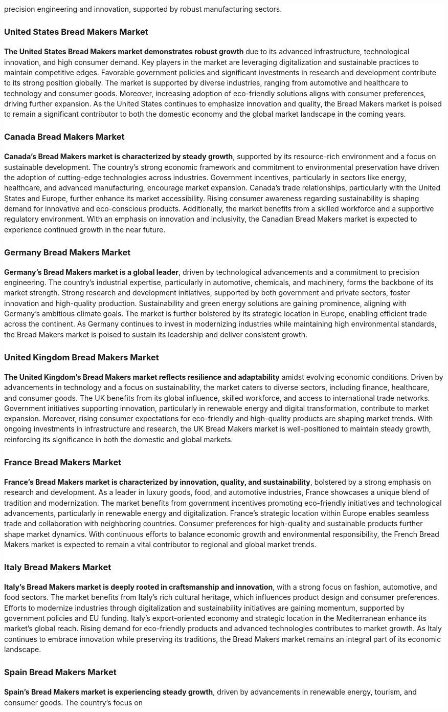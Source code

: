 precision engineering and innovation, supported by robust manufacturing sectors.</span></em></p></blockquote><h3><strong>United States Bread Makers Market</strong></h3><p><strong>The United States Bread Makers market demonstrates robust growth</strong> due to its advanced infrastructure, technological innovation, and high consumer demand. Key players in the market are leveraging digitalization and sustainable practices to maintain competitive edges. Favorable government policies and significant investments in research and development contribute to its strong position globally. The market is supported by diverse industries, ranging from automotive and healthcare to technology and consumer goods. Moreover, increasing adoption of eco-friendly solutions aligns with consumer preferences, driving further expansion. As the United States continues to emphasize innovation and quality, the Bread Makers market is poised to remain a significant contributor to both the domestic economy and the global market landscape in the coming years.</p><h3><strong>Canada Bread Makers Market</strong></h3><p><strong>Canada&rsquo;s Bread Makers market is characterized by steady growth</strong>, supported by its resource-rich environment and a focus on sustainable development. The country&rsquo;s strong economic framework and commitment to environmental preservation have driven the adoption of cutting-edge technologies across industries. Government incentives, particularly in sectors like energy, healthcare, and advanced manufacturing, encourage market expansion. Canada&rsquo;s trade relationships, particularly with the United States and Europe, further enhance its market accessibility. Rising consumer awareness regarding sustainability is shaping demand for innovative and eco-conscious products. Additionally, the market benefits from a skilled workforce and a supportive regulatory environment. With an emphasis on innovation and inclusivity, the Canadian Bread Makers market is expected to experience continued growth in the near future.</p><h3><strong>Germany Bread Makers Market</strong></h3><p><strong>Germany&rsquo;s Bread Makers market is a global leader</strong>, driven by technological advancements and a commitment to precision engineering. The country&rsquo;s industrial expertise, particularly in automotive, chemicals, and machinery, forms the backbone of its market strength. Strong research and development initiatives, supported by both government and private sectors, foster innovation and high-quality production. Sustainability and green energy solutions are gaining prominence, aligning with Germany&rsquo;s ambitious climate goals. The market is further bolstered by its strategic location in Europe, enabling efficient trade across the continent. As Germany continues to invest in modernizing industries while maintaining high environmental standards, the Bread Makers market is poised to sustain its leadership and deliver consistent growth.</p><h3><strong>United Kingdom Bread Makers Market</strong></h3><p><strong>The United Kingdom&rsquo;s Bread Makers market reflects resilience and adaptability</strong> amidst evolving economic conditions. Driven by advancements in technology and a focus on sustainability, the market caters to diverse sectors, including finance, healthcare, and consumer goods. The UK benefits from its global influence, skilled workforce, and access to international trade networks. Government initiatives supporting innovation, particularly in renewable energy and digital transformation, contribute to market expansion. Moreover, rising consumer expectations for eco-friendly and high-quality products are shaping market trends. With ongoing investments in infrastructure and research, the UK Bread Makers market is well-positioned to maintain steady growth, reinforcing its significance in both the domestic and global markets.</p><h3><strong>France Bread Makers Market</strong></h3><p><strong>France&rsquo;s Bread Makers market is characterized by innovation, quality, and sustainability</strong>, bolstered by a strong emphasis on research and development. As a leader in luxury goods, food, and automotive industries, France showcases a unique blend of tradition and modernization. The market benefits from government incentives promoting eco-friendly initiatives and technological advancements, particularly in renewable energy and digitalization. France&rsquo;s strategic location within Europe enables seamless trade and collaboration with neighboring countries. Consumer preferences for high-quality and sustainable products further shape market dynamics. With continuous efforts to balance economic growth and environmental responsibility, the French Bread Makers market is expected to remain a vital contributor to regional and global market trends.</p><h3><strong>Italy Bread Makers Market</strong></h3><p><strong>Italy&rsquo;s Bread Makers market is deeply rooted in craftsmanship and innovation</strong>, with a strong focus on fashion, automotive, and food sectors. The market benefits from Italy&rsquo;s rich cultural heritage, which influences product design and consumer preferences. Efforts to modernize industries through digitalization and sustainability initiatives are gaining momentum, supported by government policies and EU funding. Italy&rsquo;s export-oriented economy and strategic location in the Mediterranean enhance its market&rsquo;s global reach. Rising demand for eco-friendly products and advanced technologies contributes to market growth. As Italy continues to embrace innovation while preserving its traditions, the Bread Makers market remains an integral part of its economic landscape.</p><h3><strong>Spain Bread Makers Market</strong></h3><p><strong>Spain&rsquo;s Bread Makers market is experiencing steady growth</strong>, driven by advancements in renewable energy, tourism, and consumer goods. The country&rsquo;s focus on